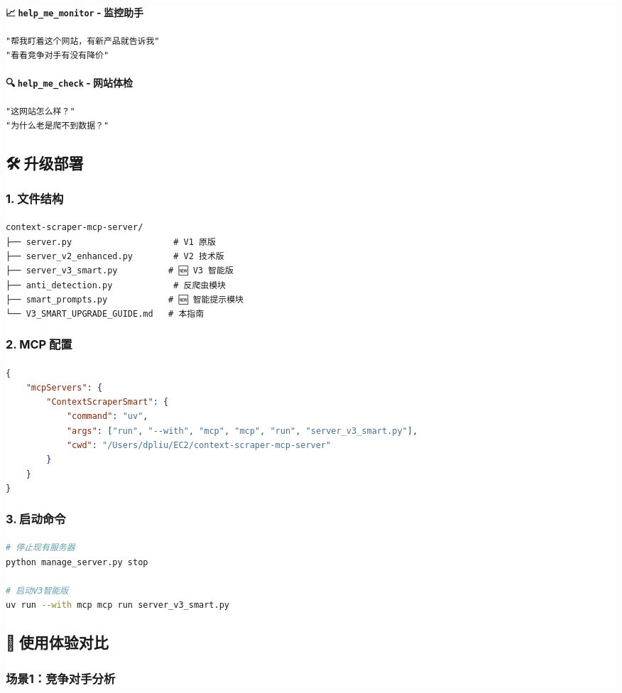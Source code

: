 #### 📈 `help_me_monitor` - 监控助手
```
"帮我盯着这个网站，有新产品就告诉我"
"看看竞争对手有没有降价"
```

#### 🔍 `help_me_check` - 网站体检
```
"这网站怎么样？"
"为什么老是爬不到数据？"
```

## 🛠️ 升级部署

### 1. 文件结构
```
context-scraper-mcp-server/
├── server.py                    # V1 原版
├── server_v2_enhanced.py        # V2 技术版  
├── server_v3_smart.py          # 🆕 V3 智能版
├── anti_detection.py            # 反爬虫模块
├── smart_prompts.py            # 🆕 智能提示模块
└── V3_SMART_UPGRADE_GUIDE.md   # 本指南
```

### 2. MCP 配置
```json
{
    "mcpServers": {
        "ContextScraperSmart": {
            "command": "uv",
            "args": ["run", "--with", "mcp", "mcp", "run", "server_v3_smart.py"],
            "cwd": "/Users/dpliu/EC2/context-scraper-mcp-server"
        }
    }
}
```

### 3. 启动命令
```bash
# 停止现有服务器
python manage_server.py stop

# 启动V3智能版
uv run --with mcp mcp run server_v3_smart.py
```

## 🎨 使用体验对比

### **场景1：竞争对手分析**
